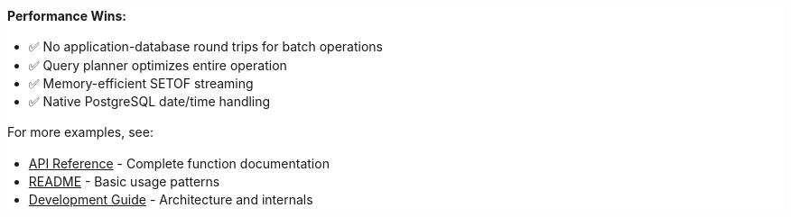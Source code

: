 **Performance Wins:**
- ✅ No application-database round trips for batch operations
- ✅ Query planner optimizes entire operation
- ✅ Memory-efficient SETOF streaming
- ✅ Native PostgreSQL date/time handling

For more examples, see:
- [API Reference](API_REFERENCE.md) - Complete function documentation
- [README](README.md) - Basic usage patterns
- [Development Guide](DEVELOPMENT.md) - Architecture and internals
